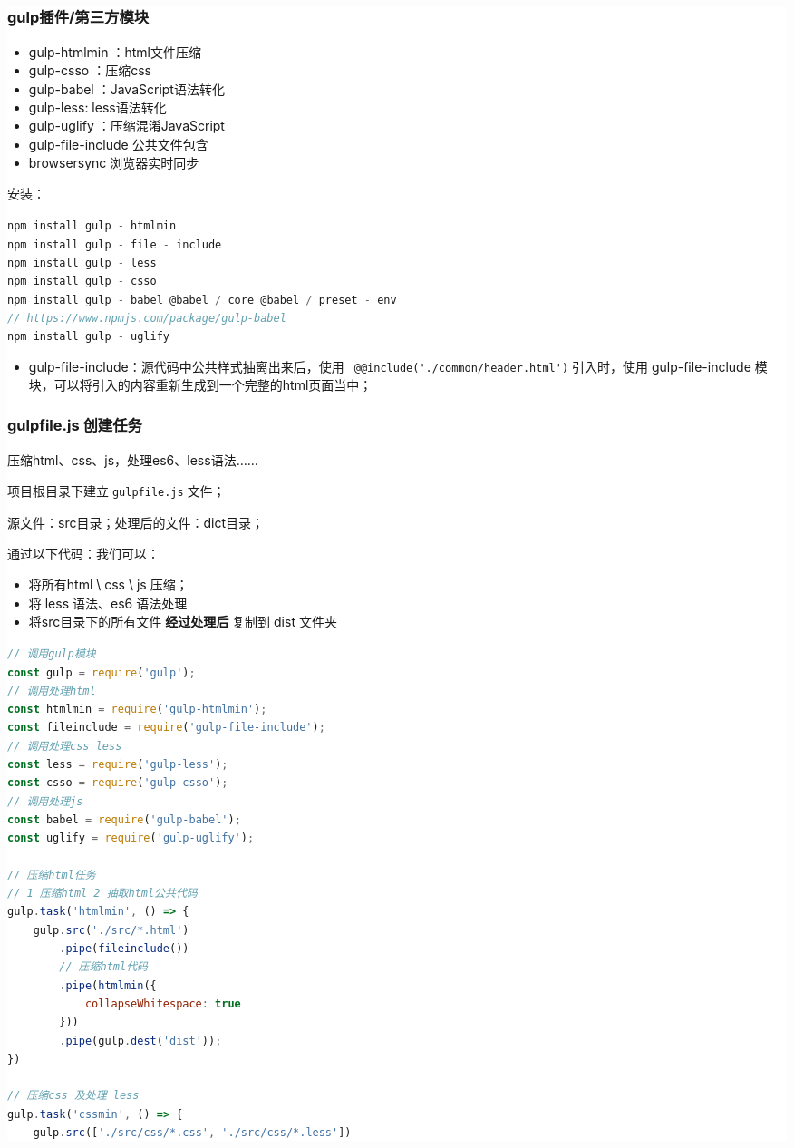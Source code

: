 
### gulp插件/第三方模块

*   gulp-htmlmin ：html文件压缩
*   gulp-csso ：压缩css
*   gulp-babel ：JavaScript语法转化
*   gulp-less: less语法转化
*   gulp-uglify ：压缩混淆JavaScript
*   gulp-file-include 公共文件包含
*   browsersync 浏览器实时同步

安装：

``` js
npm install gulp - htmlmin
npm install gulp - file - include
npm install gulp - less
npm install gulp - csso
npm install gulp - babel @babel / core @babel / preset - env
// https://www.npmjs.com/package/gulp-babel
npm install gulp - uglify
```

*   gulp-file-include：源代码中公共样式抽离出来后，使用 `  @@include('./common/header.html') ` 引入时，使用 gulp-file-include 模块，可以将引入的内容重新生成到一个完整的html页面当中；

### gulpfile.js 创建任务

压缩html、css、js，处理es6、less语法……

项目根目录下建立 ` gulpfile.js ` 文件；

源文件：src目录；处理后的文件：dict目录；

通过以下代码：我们可以：

*   将所有html \ css \ js 压缩；
*   将 less 语法、es6 语法处理
*   将src目录下的所有文件 **经过处理后** 复制到 dist 文件夹

``` js
// 调用gulp模块
const gulp = require('gulp');
// 调用处理html
const htmlmin = require('gulp-htmlmin');
const fileinclude = require('gulp-file-include');
// 调用处理css less
const less = require('gulp-less');
const csso = require('gulp-csso');
// 调用处理js
const babel = require('gulp-babel');
const uglify = require('gulp-uglify');

// 压缩html任务
// 1 压缩html 2 抽取html公共代码
gulp.task('htmlmin', () => {
    gulp.src('./src/*.html')
        .pipe(fileinclude())
        // 压缩html代码
        .pipe(htmlmin({
            collapseWhitespace: true
        }))
        .pipe(gulp.dest('dist'));
})

// 压缩css 及处理 less
gulp.task('cssmin', () => {
    gulp.src(['./src/css/*.css', './src/css/*.less'])
```